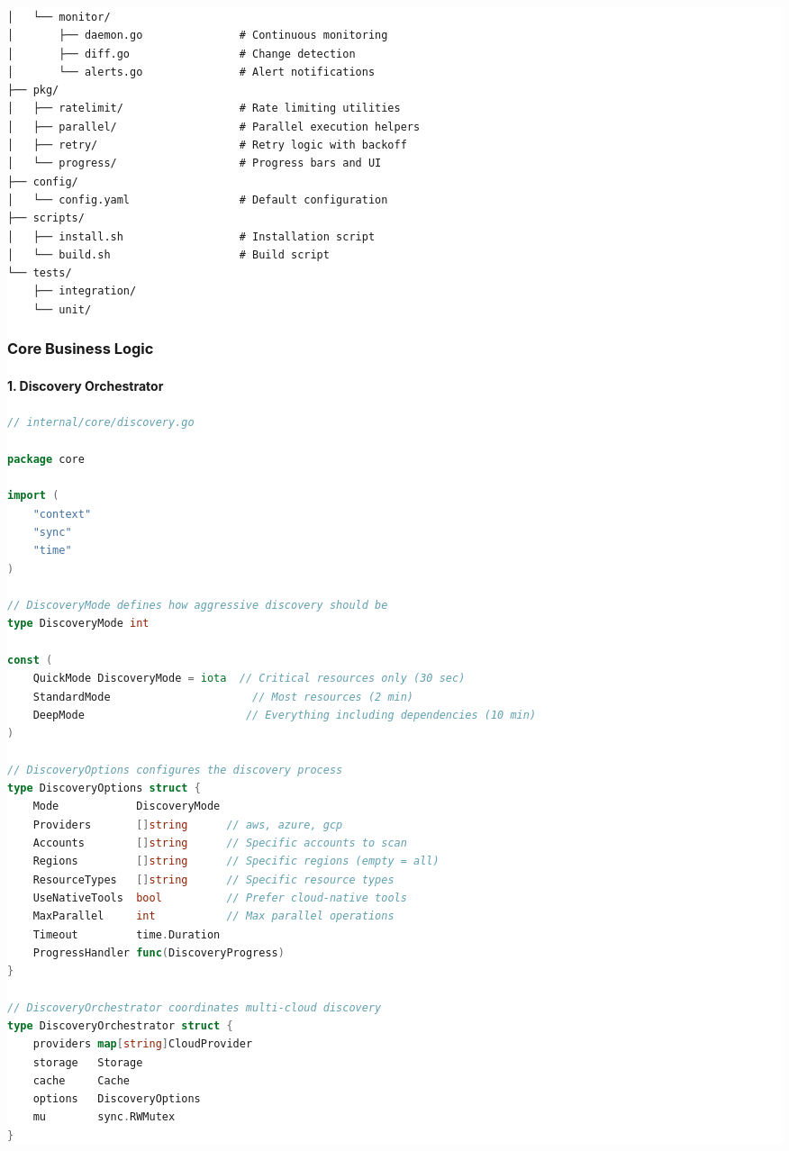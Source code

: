 ```
│   └── monitor/
│       ├── daemon.go               # Continuous monitoring
│       ├── diff.go                 # Change detection
│       └── alerts.go               # Alert notifications
├── pkg/
│   ├── ratelimit/                  # Rate limiting utilities
│   ├── parallel/                   # Parallel execution helpers
│   ├── retry/                      # Retry logic with backoff
│   └── progress/                   # Progress bars and UI
├── config/
│   └── config.yaml                 # Default configuration
├── scripts/
│   ├── install.sh                  # Installation script
│   └── build.sh                    # Build script
└── tests/
    ├── integration/
    └── unit/
```

### Core Business Logic

#### 1. Discovery Orchestrator
```go
// internal/core/discovery.go

package core

import (
    "context"
    "sync"
    "time"
)

// DiscoveryMode defines how aggressive discovery should be
type DiscoveryMode int

const (
    QuickMode DiscoveryMode = iota  // Critical resources only (30 sec)
    StandardMode                      // Most resources (2 min)
    DeepMode                         // Everything including dependencies (10 min)
)

// DiscoveryOptions configures the discovery process
type DiscoveryOptions struct {
    Mode            DiscoveryMode
    Providers       []string      // aws, azure, gcp
    Accounts        []string      // Specific accounts to scan
    Regions         []string      // Specific regions (empty = all)
    ResourceTypes   []string      // Specific resource types
    UseNativeTools  bool          // Prefer cloud-native tools
    MaxParallel     int           // Max parallel operations
    Timeout         time.Duration
    ProgressHandler func(DiscoveryProgress)
}

// DiscoveryOrchestrator coordinates multi-cloud discovery
type DiscoveryOrchestrator struct {
    providers map[string]CloudProvider
    storage   Storage
    cache     Cache
    options   DiscoveryOptions
    mu        sync.RWMutex
}
```